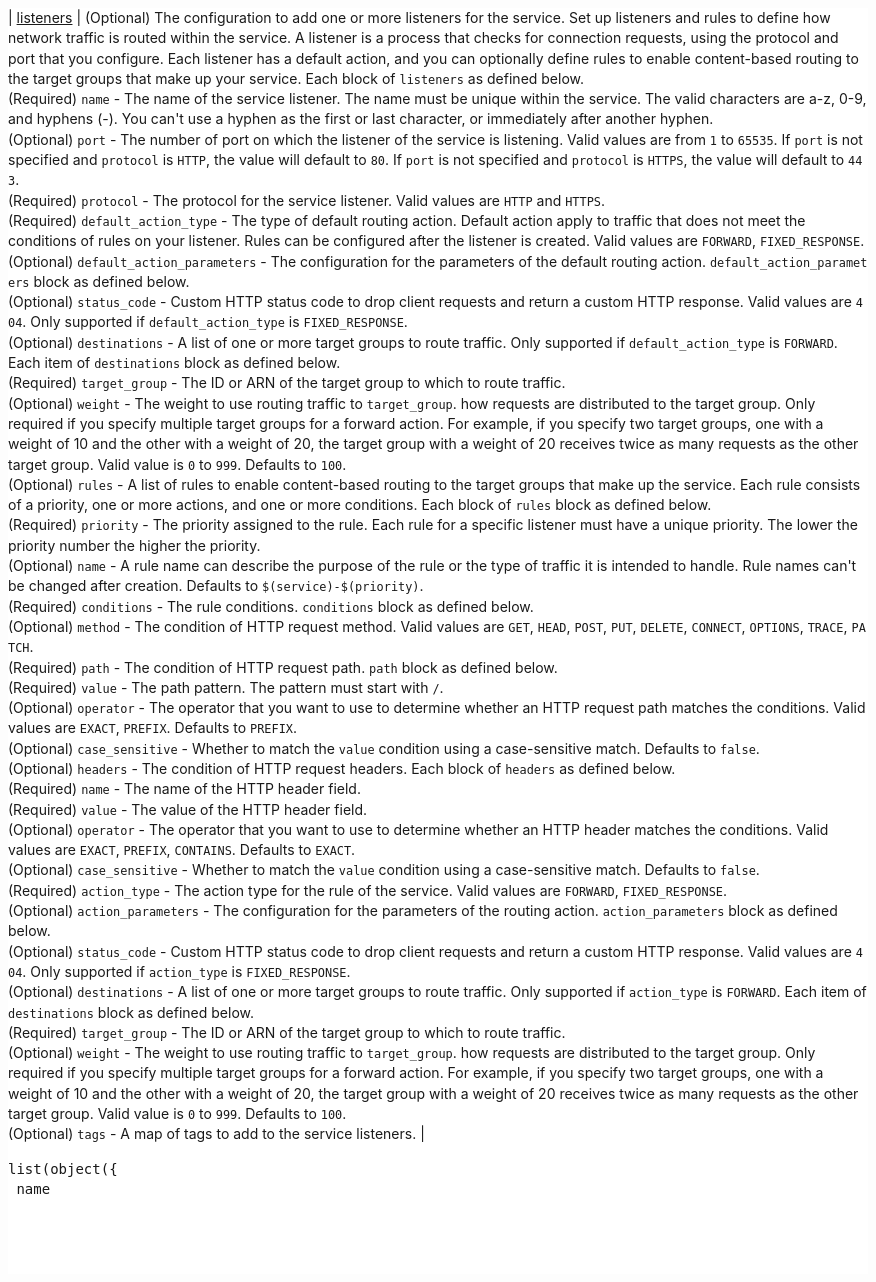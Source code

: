 | <a name="input_listeners"></a> [listeners](#input\_listeners) | (Optional) The configuration to add one or more listeners for the service. Set up listeners and rules to define how network traffic is routed within the service. A listener is a process that checks for connection requests, using the protocol and port that you configure. Each listener has a default action, and you can optionally define rules to enable content-based routing to the target groups that make up your service. Each block of `listeners` as defined below.<br>    (Required) `name` - The name of the service listener. The name must be unique within the service. The valid characters are a-z, 0-9, and hyphens (-). You can't use a hyphen as the first or last character, or immediately after another hyphen.<br>    (Optional) `port` - The number of port on which the listener of the service is listening. Valid values are from `1` to `65535`. If `port` is not specified and `protocol` is `HTTP`, the value will default to `80`. If `port` is not specified and `protocol` is `HTTPS`, the value will default to `443`.<br>    (Required) `protocol` - The protocol for the service listener. Valid values are `HTTP` and `HTTPS`.<br>    (Required) `default_action_type` - The type of default routing action. Default action apply to traffic that does not meet the conditions of rules on your listener. Rules can be configured after the listener is created. Valid values are `FORWARD`, `FIXED_RESPONSE`.<br>    (Optional) `default_action_parameters` - The configuration for the parameters of the default routing action. `default_action_parameters` block as defined below.<br>      (Optional) `status_code` - Custom HTTP status code to drop client requests and return a custom HTTP response. Valid values are `404`. Only supported if `default_action_type` is `FIXED_RESPONSE`.<br>      (Optional) `destinations` - A list of one or more target groups to route traffic. Only supported if `default_action_type` is `FORWARD`. Each item of `destinations` block as defined below.<br>        (Required) `target_group` - The ID or ARN of the target group to which to route traffic.<br>        (Optional) `weight` - The weight to use routing traffic to `target_group`. how requests are distributed to the target group. Only required if you specify multiple target groups for a forward action. For example, if you specify two target groups, one with a weight of 10 and the other with a weight of 20, the target group with a weight of 20 receives twice as many requests as the other target group. Valid value is `0` to `999`. Defaults to `100`.<br>    (Optional) `rules` - A list of rules to enable content-based routing to the target groups that make up the service. Each rule consists of a priority, one or more actions, and one or more conditions. Each block of `rules` block as defined below.<br>      (Required) `priority` - The priority assigned to the rule. Each rule for a specific listener must have a unique priority. The lower the priority number the higher the priority.<br>      (Optional) `name` - A rule name can describe the purpose of the rule or the type of traffic it is intended to handle. Rule names can't be changed after creation. Defaults to `$(service)-$(priority)`.<br>      (Required) `conditions` - The rule conditions. `conditions` block as defined below.<br>        (Optional) `method` - The condition of HTTP request method. Valid values are `GET`, `HEAD`, `POST`, `PUT`, `DELETE`, `CONNECT`, `OPTIONS`, `TRACE`, `PATCH`.<br>        (Required) `path` - The condition of HTTP request path. `path` block as defined below.<br>          (Required) `value` - The path pattern. The pattern must start with `/`.<br>          (Optional) `operator` - The operator that you want to use to determine whether an HTTP request path matches the conditions. Valid values are `EXACT`, `PREFIX`. Defaults to `PREFIX`.<br>          (Optional) `case_sensitive` - Whether to match the `value` condition using a case-sensitive match. Defaults to `false`.<br>        (Optional) `headers` - The condition of HTTP request headers. Each block of `headers` as defined below.<br>          (Required) `name` - The name of the HTTP header field.<br>          (Required) `value` - The value of the HTTP header field.<br>          (Optional) `operator` - The operator that you want to use to determine whether an HTTP header matches the conditions. Valid values are `EXACT`, `PREFIX`, `CONTAINS`. Defaults to `EXACT`.<br>          (Optional) `case_sensitive` - Whether to match the `value` condition using a case-sensitive match. Defaults to `false`.<br>      (Required) `action_type` - The action type for the rule of the service. Valid values are `FORWARD`, `FIXED_RESPONSE`.<br>      (Optional) `action_parameters` - The configuration for the parameters of the routing action. `action_parameters` block as defined below.<br>        (Optional) `status_code` - Custom HTTP status code to drop client requests and return a custom HTTP response. Valid values are `404`. Only supported if `action_type` is `FIXED_RESPONSE`.<br>        (Optional) `destinations` - A list of one or more target groups to route traffic. Only supported if `action_type` is `FORWARD`. Each item of `destinations` block as defined below.<br>          (Required) `target_group` - The ID or ARN of the target group to which to route traffic.<br>          (Optional) `weight` - The weight to use routing traffic to `target_group`. how requests are distributed to the target group. Only required if you specify multiple target groups for a forward action. For example, if you specify two target groups, one with a weight of 10 and the other with a weight of 20, the target group with a weight of 20 receives twice as many requests as the other target group. Valid value is `0` to `999`. Defaults to `100`.<br>    (Optional) `tags` - A map of tags to add to the service listeners. | <pre>list(object({<br>    name